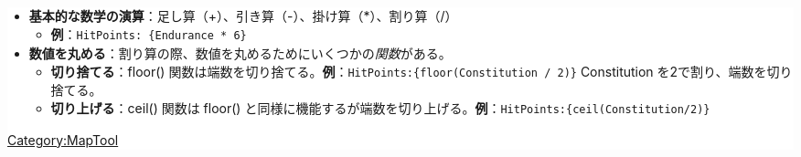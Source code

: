 </div>

  - **基本的な数学の演算**：足し算（+）、引き算（-）、掛け算（\*）、割り算（/）
      - **例**：`HitPoints: {Endurance * 6}`
  - **数値を丸める**：割り算の際、数値を丸めるためにいくつかの*関数*がある。
      - **切り捨てる**：floor()
        関数は端数を切り捨てる。**例**：`HitPoints:{floor(Constitution
        / 2)}` Constitution を2で割り、端数を切り捨てる。
      - **切り上げる**：ceil() 関数は floor()
        と同様に機能するが端数を切り上げる。**例**：`HitPoints:{ceil(Constitution/2)}`

[Category:MapTool](Category:MapTool "wikilink")